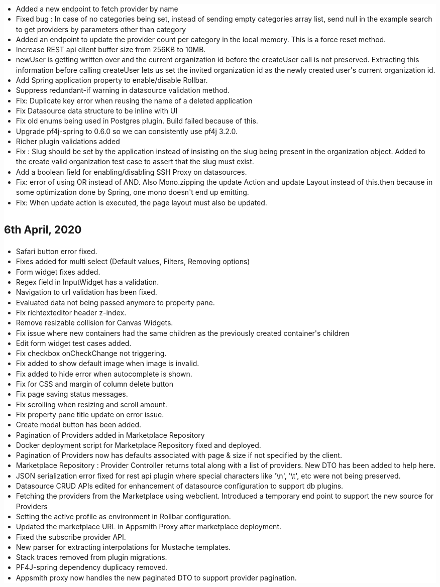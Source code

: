 * Added a new endpoint to fetch provider by name
* Fixed bug : In case of no categories being set, instead of sending empty categories array list, send null in the example search to get providers by parameters other than category
* Added an endpoint to update the provider count per category in the local memory. This is a force reset method.
* Increase REST api client buffer size from 256KB to 10MB.
* newUser is getting written over and the current organization id before the createUser call is not preserved. Extracting this information before calling createUser lets us set the invited organization id as the newly created user's current organization id.
* Add Spring application property to enable/disable Rollbar.
* Suppress redundant-if warning in datasource validation method.
* Fix: Duplicate key error when reusing the name of a deleted application
* Fix Datasource data structure to be inline with UI
* Fix old enums being used in Postgres plugin. Build failed because of this.
* Upgrade pf4j-spring to 0.6.0 so we can consistently use pf4j 3.2.0.
* Richer plugin validations added
* Fix : Slug should be set by the application instead of insisting on the slug being present in the organization object. Added to the create valid organization test case to assert that the slug must exist.
* Add a boolean field for enabling/disabling SSH Proxy on datasources.
* Fix: error of using OR instead of AND. Also Mono.zipping the update Action and update Layout instead of this.then because in some optimization done by Spring, one mono doesn't end up emitting.
* Fix: When update action is executed, the page layout must also be updated.

## 6th April, 2020

* Safari button error fixed.
* Fixes added for multi select \(Default values, Filters, Removing options\)
* Form widget fixes added.
* Regex field in InputWidget has a validation.
* Navigation to url validation has been fixed.
* Evaluated data not being passed anymore to property pane.
* Fix richtexteditor header z-index.
* Remove resizable collision for Canvas Widgets.
* Fix issue where new containers had the same children as the previously created container's children
* Edit form widget test cases added.
* Fix checkbox onCheckChange not triggering.
* Fix added to show default image when image is invalid.
* Fix added to hide error when autocomplete is shown.
* Fix for CSS and margin of column delete button
* Fix page saving status messages.
* Fix scrolling when resizing and scroll amount.
* Fix property pane title update on error issue.
* Create modal button has been added.
* Pagination of Providers added in Marketplace Repository
* Docker deployment script for Marketplace Repository fixed and deployed.
* Pagination of Providers now has defaults associated with page & size if not specified by the client.
* Marketplace Repository : Provider Controller returns total along with a list of providers. New DTO has been added to help here.
* JSON serialization error fixed for rest api plugin where special characters like '\n', '\t', etc were not being preserved.
* Datasource CRUD APIs edited for enhancement of datasource configuration to support db plugins.
* Fetching the providers from the Marketplace using webclient. Introduced a temporary end point to support the new source for Providers
* Setting the active profile as environment in Rollbar configuration.
* Updated the marketplace URL in Appsmith Proxy after marketplace deployment.
* Fixed the subscribe provider API.
* New parser for extracting interpolations for Mustache templates.
* Stack traces removed from plugin migrations.
* PF4J-spring dependency duplicacy removed.
* Appsmith proxy now handles the new paginated DTO to support provider pagination.